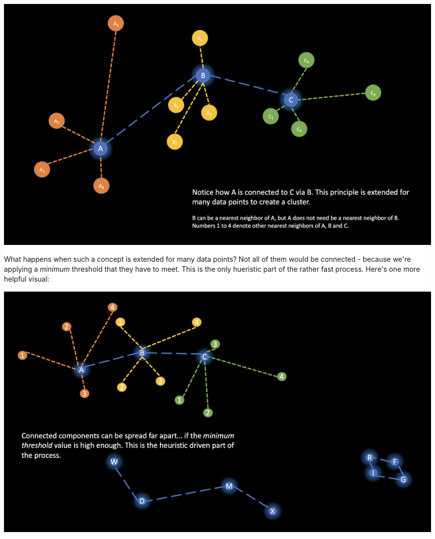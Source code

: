 ![How a network component is formed.](./assets/003_representative_samples/001_Network_Cluster_1.png)

What happens when such a concept is extended for many data points? Not all of them would be connected - because we're applying a *minimum* threshold that they have to meet. This is the only hueristic part of the rather fast process. Here's one more helpful visual:

![How a network cluster is formed.](./assets/003_representative_samples/002_Network_Cluster_2.png)
